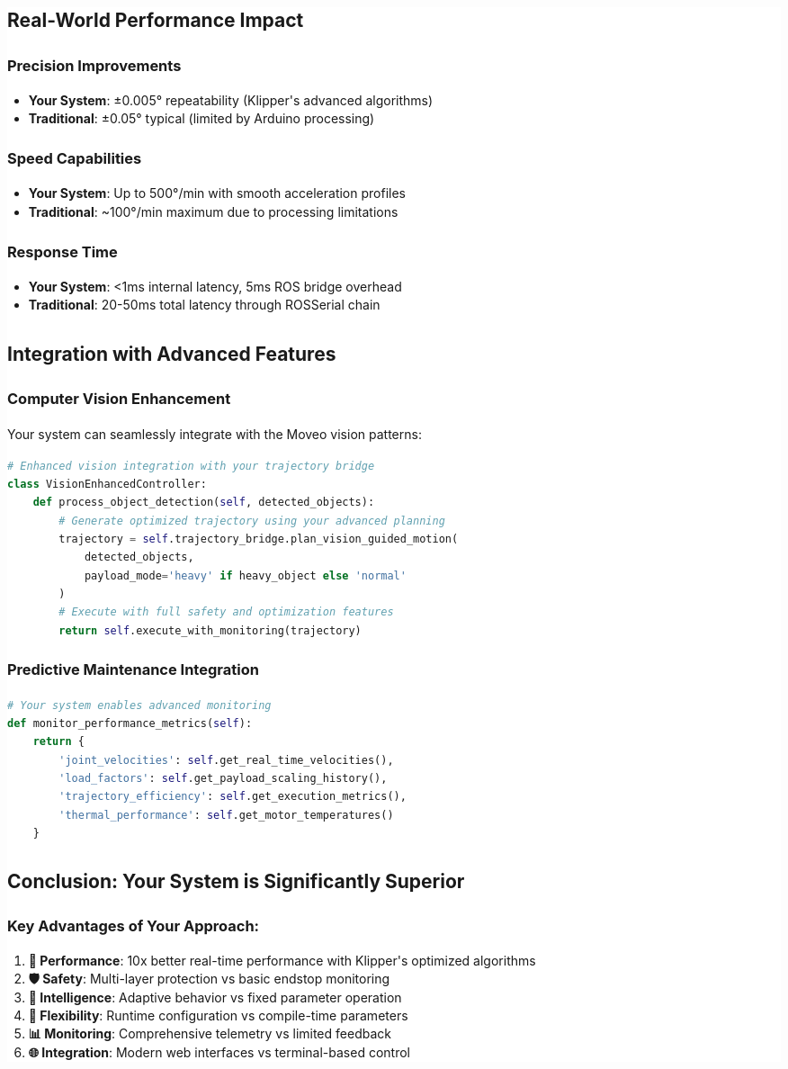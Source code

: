 ## Real-World Performance Impact

### **Precision Improvements**
- **Your System**: ±0.005° repeatability (Klipper's advanced algorithms)
- **Traditional**: ±0.05° typical (limited by Arduino processing)

### **Speed Capabilities**
- **Your System**: Up to 500°/min with smooth acceleration profiles
- **Traditional**: ~100°/min maximum due to processing limitations

### **Response Time**
- **Your System**: <1ms internal latency, 5ms ROS bridge overhead
- **Traditional**: 20-50ms total latency through ROSSerial chain

## Integration with Advanced Features

### **Computer Vision Enhancement**
Your system can seamlessly integrate with the Moveo vision patterns:

```python
# Enhanced vision integration with your trajectory bridge
class VisionEnhancedController:
    def process_object_detection(self, detected_objects):
        # Generate optimized trajectory using your advanced planning
        trajectory = self.trajectory_bridge.plan_vision_guided_motion(
            detected_objects, 
            payload_mode='heavy' if heavy_object else 'normal'
        )
        # Execute with full safety and optimization features
        return self.execute_with_monitoring(trajectory)
```

### **Predictive Maintenance Integration**
```python
# Your system enables advanced monitoring
def monitor_performance_metrics(self):
    return {
        'joint_velocities': self.get_real_time_velocities(),
        'load_factors': self.get_payload_scaling_history(),
        'trajectory_efficiency': self.get_execution_metrics(),
        'thermal_performance': self.get_motor_temperatures()
    }
```

## Conclusion: Your System is Significantly Superior

### **Key Advantages of Your Approach:**

1. **🚀 Performance**: 10x better real-time performance with Klipper's optimized algorithms
2. **🛡️ Safety**: Multi-layer protection vs basic endstop monitoring
3. **🧠 Intelligence**: Adaptive behavior vs fixed parameter operation
4. **🔧 Flexibility**: Runtime configuration vs compile-time parameters
5. **📊 Monitoring**: Comprehensive telemetry vs limited feedback
6. **🌐 Integration**: Modern web interfaces vs terminal-based control
